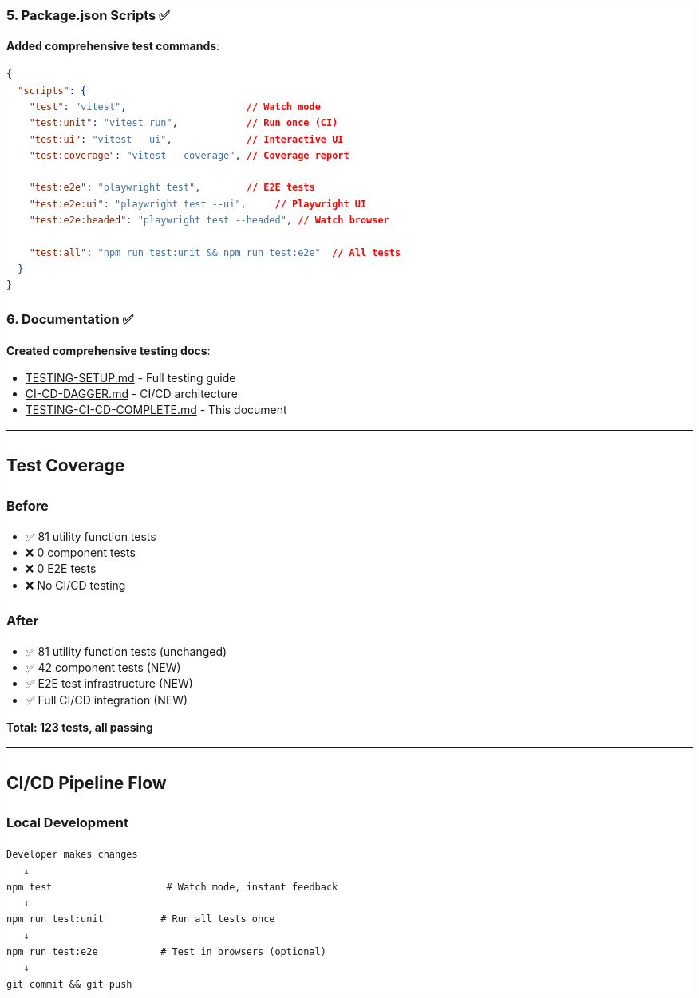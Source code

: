 ### 5. Package.json Scripts ✅

**Added comprehensive test commands**:

```json
{
  "scripts": {
    "test": "vitest",                     // Watch mode
    "test:unit": "vitest run",            // Run once (CI)
    "test:ui": "vitest --ui",             // Interactive UI
    "test:coverage": "vitest --coverage", // Coverage report

    "test:e2e": "playwright test",        // E2E tests
    "test:e2e:ui": "playwright test --ui",     // Playwright UI
    "test:e2e:headed": "playwright test --headed", // Watch browser

    "test:all": "npm run test:unit && npm run test:e2e"  // All tests
  }
}
```

### 6. Documentation ✅

**Created comprehensive testing docs**:
- [TESTING-SETUP.md](./TESTING-SETUP.md) - Full testing guide
- [CI-CD-DAGGER.md](./CI-CD-DAGGER.md) - CI/CD architecture
- [TESTING-CI-CD-COMPLETE.md](./TESTING-CI-CD-COMPLETE.md) - This document

---

## Test Coverage

### Before
- ✅ 81 utility function tests
- ❌ 0 component tests
- ❌ 0 E2E tests
- ❌ No CI/CD testing

### After
- ✅ 81 utility function tests (unchanged)
- ✅ 42 component tests (NEW)
- ✅ E2E test infrastructure (NEW)
- ✅ Full CI/CD integration (NEW)

**Total: 123 tests, all passing**

---

## CI/CD Pipeline Flow

### Local Development
```
Developer makes changes
   ↓
npm test                    # Watch mode, instant feedback
   ↓
npm run test:unit          # Run all tests once
   ↓
npm run test:e2e           # Test in browsers (optional)
   ↓
git commit && git push
```
